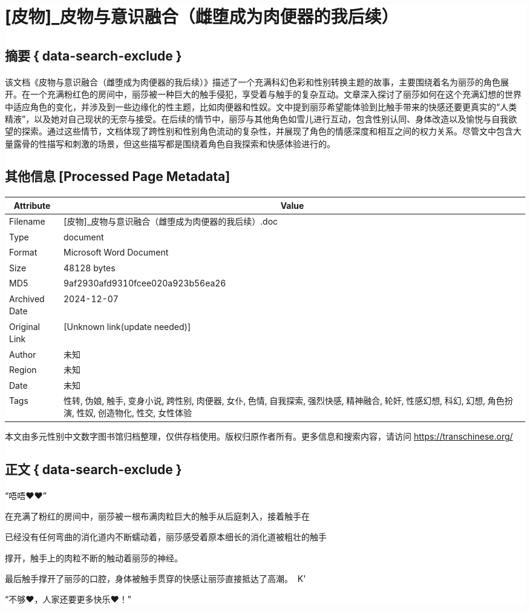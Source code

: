 # [皮物]_皮物与意识融合（雌堕成为肉便器的我后续）



## 摘要  { data-search-exclude }


该文档《皮物与意识融合（雌堕成为肉便器的我后续）》描述了一个充满科幻色彩和性别转换主题的故事，主要围绕着名为丽莎的角色展开。在一个充满粉红色的房间中，丽莎被一种巨大的触手侵犯，享受着与触手的复杂互动。文章深入探讨了丽莎如何在这个充满幻想的世界中适应角色的变化，并涉及到一些边缘化的性主题，比如肉便器和性奴。文中提到丽莎希望能体验到比触手带来的快感还要更真实的“人类精液”，以及她对自己现状的无奈与接受。在后续的情节中，丽莎与其他角色如雪儿进行互动，包含性别认同、身体改造以及愉悦与自我欲望的探索。通过这些情节，文档体现了跨性别和性别角色流动的复杂性，并展现了角色的情感深度和相互之间的权力关系。尽管文中包含大量露骨的性描写和刺激的场景，但这些描写都是围绕着角色自我探索和快感体验进行的。



## 其他信息 [Processed Page Metadata]

| Attribute       | Value                                  |
|-----------------|----------------------------------------|
| Filename        | [皮物]_皮物与意识融合（雌堕成为肉便器的我后续）.doc                             |
| Type            | document                                 |
| Format          | Microsoft Word Document                               |
| Size            | 48128 bytes                           |
| MD5             | 9af2930afd9310fcee020a923b56ea26                                  |
| Archived Date   | 2024-12-07                             |
| Original Link   | [Unknown link(update needed)]                         |
| Author          | 未知                               |
| Region          | 未知                               |
| Date            | 未知                                 |
| Tags            | 性转, 伪娘, 触手, 变身小说, 跨性别, 肉便器, 女仆, 色情, 自我探索, 强烈快感, 精神融合, 轮奸, 性感幻想, 科幻, 幻想, 角色扮演, 性奴, 创造物化, 性交, 女性体验                                 |

本文由多元性别中文数字图书馆归档整理，仅供存档使用。版权归原作者所有。更多信息和搜索内容，请访问 <https://transchinese.org/>


## 正文 { data-search-exclude }


“唔唔❤️❤️”

在充满了粉红的房间中，丽莎被一根布满肉粒巨大的触手从后庭刺入，接着触手在

已经没有任何弯曲的消化道内不断蠕动着，丽莎感受着原本细长的消化道被粗壮的触手

撑开，触手上的肉粒不断的触动着丽莎的神经。

最后触手撑开了丽莎的口腔，身体被触手贯穿的快感让丽莎直接抵达了高潮。  K'

“不够❤️，人家还要更多快乐❤️！”
